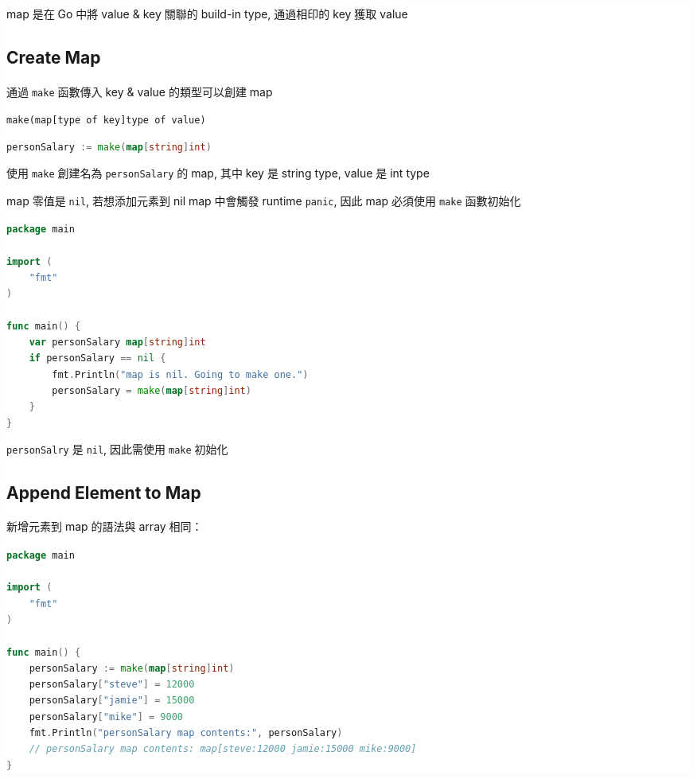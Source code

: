 map 是在 Go 中將 value & key 關聯的 build-in type, 通過相印的 key 獲取 value

## Create Map

通過 `make` 函數傳入 key & value 的類型可以創建 map

`make(map[type of key]type of value)` 

```go
personSalary := make(map[string]int)
```

使用 `make` 創建名為 `personSalary` 的 map, 其中 key 是 string type, value 是 int type

map 零值是 `nil`, 若想添加元素到 nil map 中會觸發 runtime `panic`, 因此 map 必須使用 `make` 函數初始化

```go
package main

import (
    "fmt"
)

func main() {  
    var personSalary map[string]int
    if personSalary == nil {
        fmt.Println("map is nil. Going to make one.")
        personSalary = make(map[string]int)
    }
}
```

`personSalry` 是 `nil`, 因此需使用 `make` 初始化

## Append Element to Map

新增元素到 map 的語法與 array 相同：

```go
package main

import (
    "fmt"
)

func main() {
    personSalary := make(map[string]int)
    personSalary["steve"] = 12000
    personSalary["jamie"] = 15000
    personSalary["mike"] = 9000
    fmt.Println("personSalary map contents:", personSalary)
    // personSalary map contents: map[steve:12000 jamie:15000 mike:9000]
}
```
